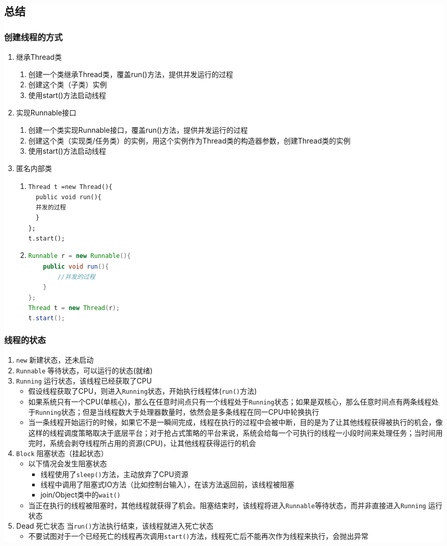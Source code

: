## 总结

### 创建线程的方式

1. 继承Thread类

   1. 创建一个类继承Thread类，覆盖run()方法，提供并发运行的过程
   2. 创建这个类（子类）实例
   3. 使用start()方法启动线程	

2. 实现Runnable接口

   1. 创建一个类实现Runnable接口，覆盖run()方法，提供并发运行的过程
   2. 创建这个类（实现类/任务类）的实例，用这个实例作为Thread类的构造器参数，创建Thread类的实例
   3. 使用start()方法启动线程

3. 匿名内部类

   1. ```
      Thread t =new Thread(){
      	public void run(){
      	并发的过程
      	}
      };
      t.start();
      ```

   2. ```java
      Runnable r = new Runnable(){
          public void run(){
              //并发的过程
          }
      };
      Thread t = new Thread(r);
      t.start();
      ```

### 线程的状态

1. `new` 新建状态，还未启动
2. `Runnable` 等待状态，可以运行的状态(就绪)
3. `Running` 运行状态，该线程已经获取了CPU
   - 假设线程获取了CPU，则进入`Running`状态，开始执行线程体(`run()`方法)
   - 如果系统只有一个CPU(单核心)，那么在任意时间点只有一个线程处于`Running`状态；如果是双核心，那么任意时间点有两条线程处于`Running`状态；但是当线程数大于处理器数量时，依然会是多条线程在同一CPU中轮换执行
   - 当一条线程开始运行的时候，如果它不是一瞬间完成，线程在执行的过程中会被中断，目的是为了让其他线程获得被执行的机会，像这样的线程调度策略取决于底层平台；对于抢占式策略的平台来说，系统会给每一个可执行的线程一小段时间来处理任务；当时间用完时，系统会剥夺线程所占用的资源(CPU)，让其他线程获得运行的机会
4. `Block` 阻塞状态（挂起状态）
   - 以下情况会发生阻塞状态
     - 线程使用了`sleep()`方法，主动放弃了CPU资源
     - 线程中调用了阻塞式IO方法（比如控制台输入），在该方法返回前，该线程被阻塞
     - join/Object类中的`wait()`
   - 当正在执行的线程被阻塞时，其他线程就获得了机会。阻塞结束时，该线程将进入`Runnable`等待状态，而并非直接进入`Running` 运行状态
5. Dead 死亡状态   当`run()`方法执行结束，该线程就进入死亡状态
   - 不要试图对于一个已经死亡的线程再次调用`start()`方法，线程死亡后不能再次作为线程来执行，会抛出异常
